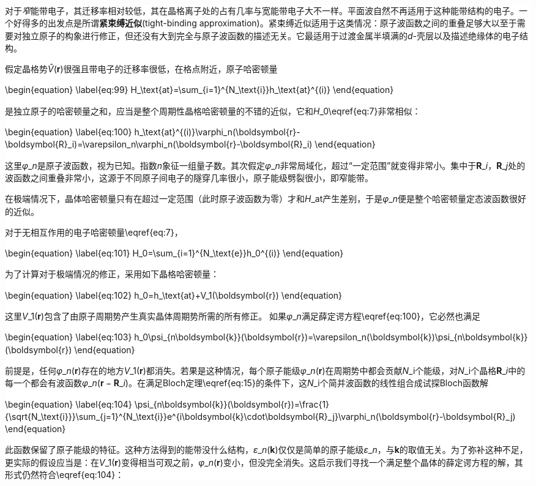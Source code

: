 对于*窄*能带电子，其迁移率相对较低，其在晶格离子处的占有几率与宽能带电子大不一样。平面波自然不再适用于这种能带结构的电子。一个好得多的出发点是所谓**紧束缚近似**(tight-binding approximation)。紧束缚近似适用于这类情况：原子波函数之间的重叠足够大以至于需要对独立原子的构象进行修正，但还没有大到完全与原子波函数的描述无关。它最适用于过渡金属半填满的$d$-壳层以及描述绝缘体的电子结构。

假定晶格势$\widehat{V}(\boldsymbol{r})$很强且带电子的迁移率很低，在格点附近，原子哈密顿量

\begin{equation}
\label{eq:99}
H\_\text{at}=\sum\_{i=1}^{N\_\text{i}}h\_\text{at}^{(i)}
\end{equation}

是独立原子的哈密顿量之和，应当是整个周期性晶格哈密顿量的不错的近似，它和$H\_0$\eqref{eq:7}非常相似：

\begin{equation}
\label{eq:100}
h\_\text{at}^{(i)}\varphi\_n(\boldsymbol{r}-\boldsymbol{R}\_i)=\varepsilon\_n\varphi\_n(\boldsymbol{r}-\boldsymbol{R}\_i)
\end{equation}

这里$\varphi\_n$是原子波函数，视为已知。指数$n$象征一组量子数。其次假定$\varphi\_n$非常局域化，超过“一定范围”就变得非常小。集中于$\boldsymbol{R}\_i$，$\boldsymbol{R}\_j$处的波函数之间重叠非常小，这源于不同原子间电子的隧穿几率很小，原子能级劈裂很小，即窄能带。

在极端情况下，晶体哈密顿量只有在超过一定范围（此时原子波函数为零）才和$H\_\text{at}$产生差别，于是$\varphi\_n$便是整个哈密顿量定态波函数很好的近似。

对于无相互作用的电子哈密顿量\eqref{eq:7}，

\begin{equation}
\label{eq:101}
H\_0=\sum\_{i=1}^{N\_\text{e}}h\_0^{(i)}
\end{equation}

为了计算对于极端情况的修正，采用如下晶格哈密顿量：

\begin{equation}
\label{eq:102}
h\_0=h\_\text{at}+V\_1(\boldsymbol{r})
\end{equation}

这里$V\_1(\boldsymbol{r})$包含了由原子周期势产生真实晶体周期势所需的所有修正。
如果$\varphi\_n$满足薛定谔方程\eqref{eq:100}，它必然也满足

\begin{equation}
\label{eq:103}
h\_0\psi\_{n\boldsymbol{k}}(\boldsymbol{r})=\varepsilon\_n(\boldsymbol{k})\psi\_{n\boldsymbol{k}}(\boldsymbol{r})
\end{equation}

前提是，任何$\varphi\_n(\boldsymbol{r})$存在的地方$V\_1(\boldsymbol{r})$都消失。若果是这种情况，每个原子能级$\varphi\_n(\boldsymbol{r})$在周期势中都会贡献$N\_\text{i}$个能级，对$N\_\text{i}$个晶格$\boldsymbol{R}\_i$中的每一个都会有波函数$\varphi\_n(\boldsymbol{r}-\boldsymbol{R}\_i)$。在满足Bloch定理\eqref{eq:15}的条件下，这$N\_\text{i}$个简并波函数的线性组合成试探Bloch函数解

\begin{equation}
\label{eq:104}
\psi\_{n\boldsymbol{k}}(\boldsymbol{r})=\frac{1}{\sqrt{N\_\text{i}}}\sum\_{j=1}^{N\_\text{i}}e^{i\boldsymbol{k}\cdot\boldsymbol{R}\_j}\varphi\_n(\boldsymbol{r}-\boldsymbol{R}\_j)
\end{equation}

此函数保留了原子能级的特征。这种方法得到的能带没什么结构，$\varepsilon\_n(\boldsymbol{k})$仅仅是简单的原子能级$\varepsilon\_n$，与$\boldsymbol{k}$的取值无关。为了弥补这种不足，更实际的假设应当是：在$V\_1(\boldsymbol{r})$变得相当可观之前，$\varphi\_n(\boldsymbol{r})$变小，但没完全消失。这启示我们寻找一个满足整个晶体的薛定谔方程的解，其形式仍然符合\eqref{eq:104}：
